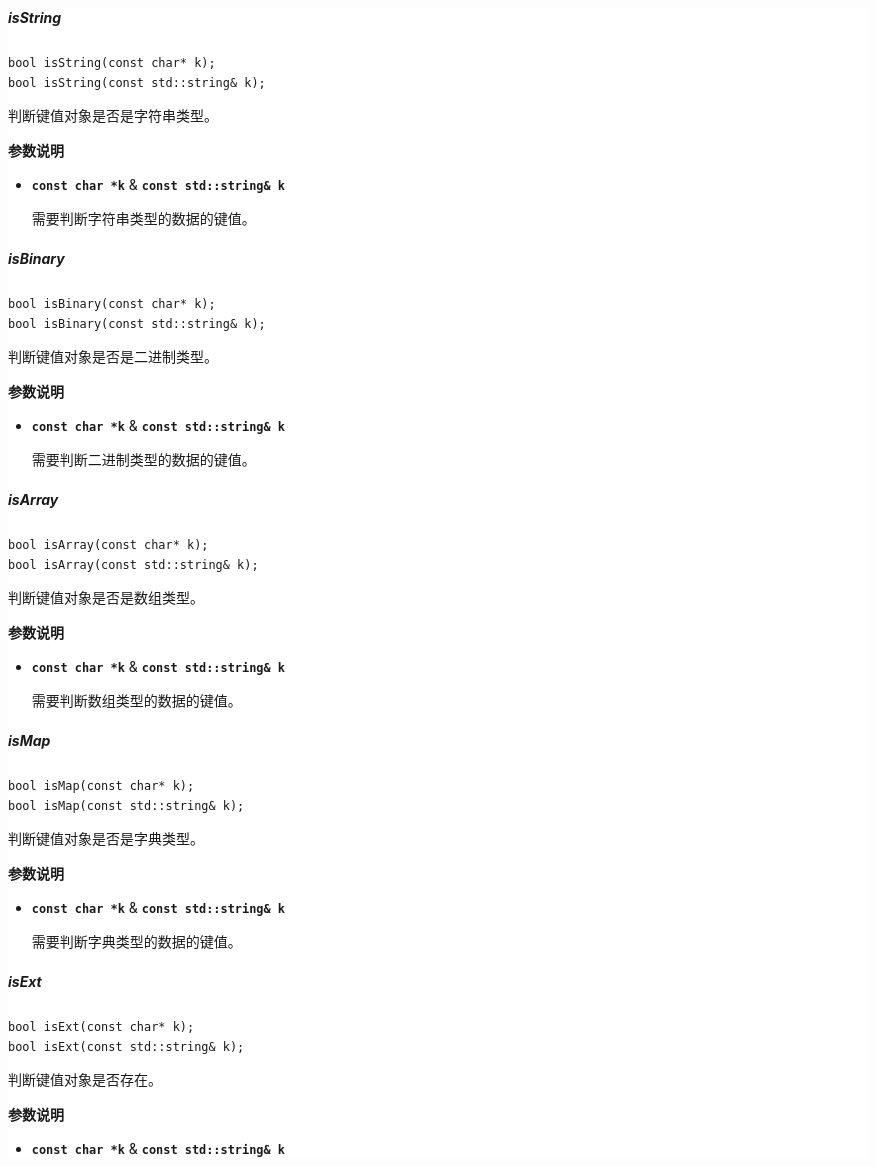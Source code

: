 ##### isString

	bool isString(const char* k);
	bool isString(const std::string& k);

判断键值对象是否是字符串类型。

**参数说明**

* **`const char *k`** & **`const std::string& k`**

	需要判断字符串类型的数据的键值。

##### isBinary

	bool isBinary(const char* k);
	bool isBinary(const std::string& k);

判断键值对象是否是二进制类型。

**参数说明**

* **`const char *k`** & **`const std::string& k`**

	需要判断二进制类型的数据的键值。

##### isArray

	bool isArray(const char* k);
	bool isArray(const std::string& k);

判断键值对象是否是数组类型。

**参数说明**

* **`const char *k`** & **`const std::string& k`**

	需要判断数组类型的数据的键值。

##### isMap

	bool isMap(const char* k);
	bool isMap(const std::string& k);

判断键值对象是否是字典类型。

**参数说明**

* **`const char *k`** & **`const std::string& k`**

	需要判断字典类型的数据的键值。

##### isExt

	bool isExt(const char* k);
	bool isExt(const std::string& k);

判断键值对象是否存在。

**参数说明**

* **`const char *k`** & **`const std::string& k`**

